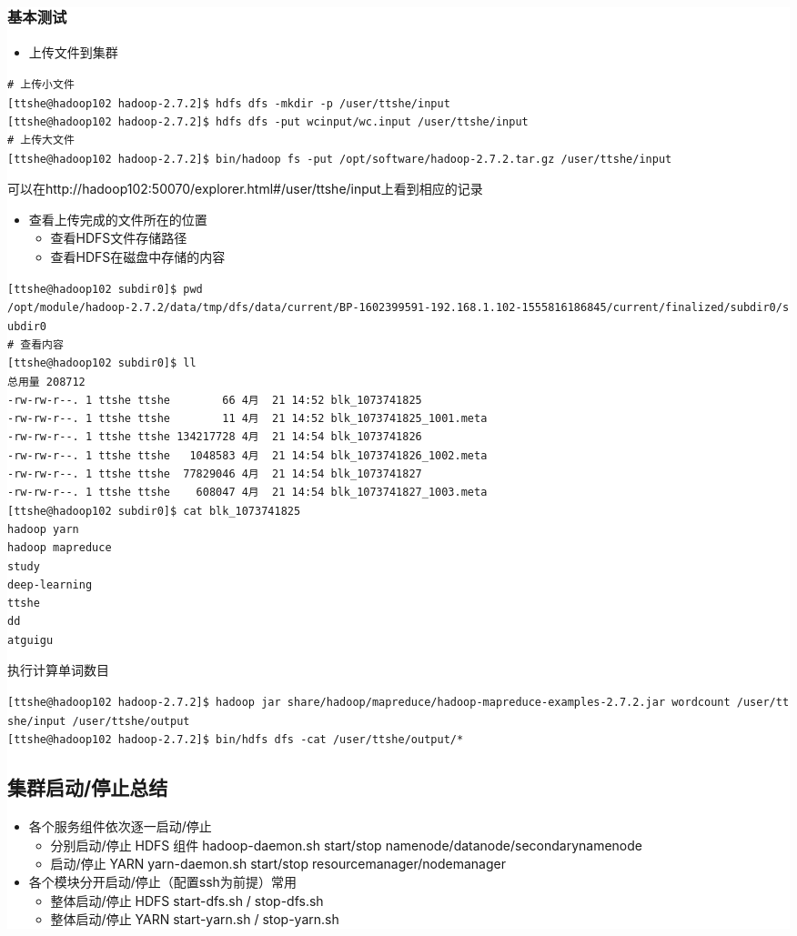 ### 基本测试

- 上传文件到集群

```shell
# 上传小文件
[ttshe@hadoop102 hadoop-2.7.2]$ hdfs dfs -mkdir -p /user/ttshe/input
[ttshe@hadoop102 hadoop-2.7.2]$ hdfs dfs -put wcinput/wc.input /user/ttshe/input
# 上传大文件
[ttshe@hadoop102 hadoop-2.7.2]$ bin/hadoop fs -put /opt/software/hadoop-2.7.2.tar.gz /user/ttshe/input
```

可以在http://hadoop102:50070/explorer.html#/user/ttshe/input上看到相应的记录

- 查看上传完成的文件所在的位置
  - 查看HDFS文件存储路径
  - 查看HDFS在磁盘中存储的内容

```shell
[ttshe@hadoop102 subdir0]$ pwd
/opt/module/hadoop-2.7.2/data/tmp/dfs/data/current/BP-1602399591-192.168.1.102-1555816186845/current/finalized/subdir0/subdir0
# 查看内容
[ttshe@hadoop102 subdir0]$ ll
总用量 208712
-rw-rw-r--. 1 ttshe ttshe        66 4月  21 14:52 blk_1073741825
-rw-rw-r--. 1 ttshe ttshe        11 4月  21 14:52 blk_1073741825_1001.meta
-rw-rw-r--. 1 ttshe ttshe 134217728 4月  21 14:54 blk_1073741826
-rw-rw-r--. 1 ttshe ttshe   1048583 4月  21 14:54 blk_1073741826_1002.meta
-rw-rw-r--. 1 ttshe ttshe  77829046 4月  21 14:54 blk_1073741827
-rw-rw-r--. 1 ttshe ttshe    608047 4月  21 14:54 blk_1073741827_1003.meta
[ttshe@hadoop102 subdir0]$ cat blk_1073741825
hadoop yarn
hadoop mapreduce
study
deep-learning
ttshe
dd
atguigu
```

执行计算单词数目

```shell
[ttshe@hadoop102 hadoop-2.7.2]$ hadoop jar share/hadoop/mapreduce/hadoop-mapreduce-examples-2.7.2.jar wordcount /user/ttshe/input /user/ttshe/output
[ttshe@hadoop102 hadoop-2.7.2]$ bin/hdfs dfs -cat /user/ttshe/output/*
```



## 集群启动/停止总结

- 各个服务组件依次逐一启动/停止
  - 分别启动/停止 HDFS 组件
    hadoop-daemon.sh start/stop namenode/datanode/secondarynamenode
  - 启动/停止 YARN
    yarn-daemon.sh start/stop resourcemanager/nodemanager
- 各个模块分开启动/停止（配置ssh为前提）常用
  - 整体启动/停止 HDFS
    start-dfs.sh / stop-dfs.sh
  - 整体启动/停止 YARN
    start-yarn.sh / stop-yarn.sh
